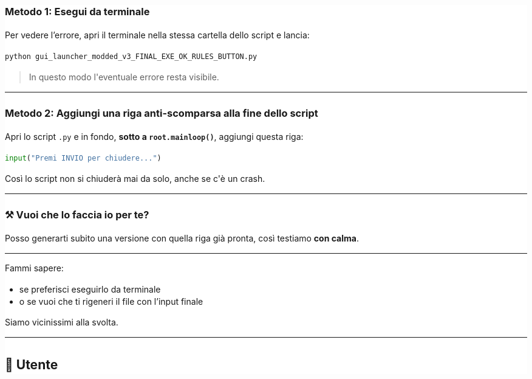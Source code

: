 ### Metodo 1: Esegui da terminale
Per vedere l’errore, apri il terminale nella stessa cartella dello script e lancia:

```bash
python gui_launcher_modded_v3_FINAL_EXE_OK_RULES_BUTTON.py
```

> In questo modo l'eventuale errore resta visibile.

---

### Metodo 2: Aggiungi una **riga anti-scomparsa** alla fine dello script

Apri lo script `.py` e in fondo, **sotto a `root.mainloop()`**, aggiungi questa riga:

```python
input("Premi INVIO per chiudere...")
```

Così lo script non si chiuderà mai da solo, anche se c'è un crash.

---

### ⚒ Vuoi che lo faccia io per te?

Posso generarti subito una versione con quella riga già pronta, così testiamo **con calma**.

---

Fammi sapere:
- se preferisci eseguirlo da terminale
- o se vuoi che ti rigeneri il file con l’input finale

Siamo vicinissimi alla svolta.

---

## 👤 **Utente**

